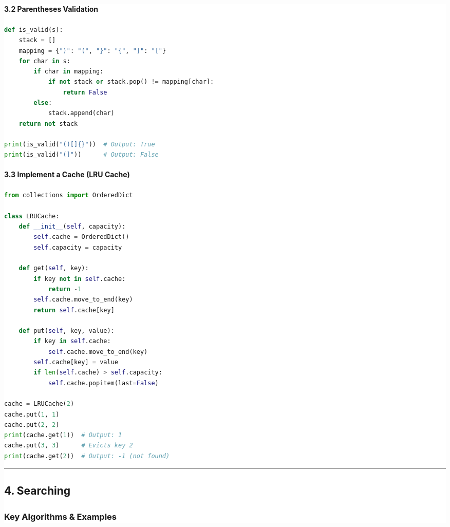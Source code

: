 #### **3.2 Parentheses Validation**  
```python
def is_valid(s):
    stack = []
    mapping = {")": "(", "}": "{", "]": "["}
    for char in s:
        if char in mapping:
            if not stack or stack.pop() != mapping[char]:
                return False
        else:
            stack.append(char)
    return not stack

print(is_valid("()[]{}"))  # Output: True
print(is_valid("(]"))      # Output: False
```

#### **3.3 Implement a Cache (LRU Cache)**  
```python
from collections import OrderedDict

class LRUCache:
    def __init__(self, capacity):
        self.cache = OrderedDict()
        self.capacity = capacity

    def get(self, key):
        if key not in self.cache:
            return -1
        self.cache.move_to_end(key)
        return self.cache[key]

    def put(self, key, value):
        if key in self.cache:
            self.cache.move_to_end(key)
        self.cache[key] = value
        if len(self.cache) > self.capacity:
            self.cache.popitem(last=False)

cache = LRUCache(2)
cache.put(1, 1)
cache.put(2, 2)
print(cache.get(1))  # Output: 1
cache.put(3, 3)      # Evicts key 2
print(cache.get(2))  # Output: -1 (not found)
```

---

## **4. Searching**  

### **Key Algorithms & Examples**  
